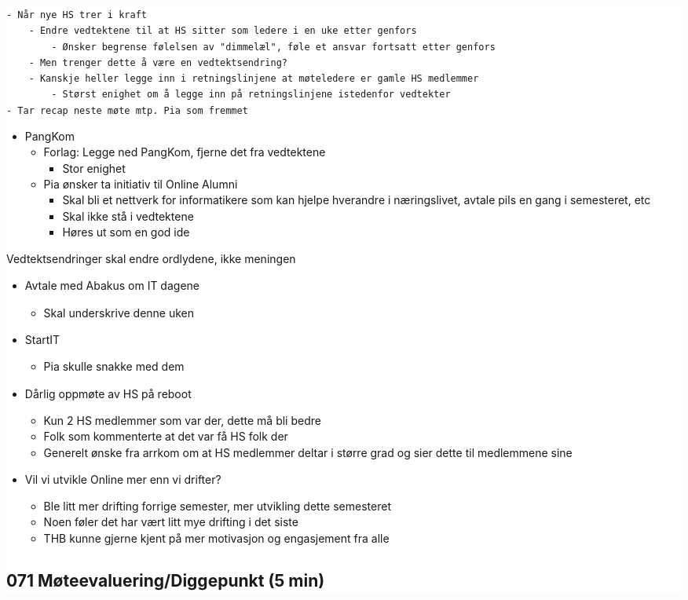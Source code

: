     - Når nye HS trer i kraft
        - Endre vedtektene til at HS sitter som ledere i en uke etter genfors
            - Ønsker begrense følelsen av "dimmelæl", føle et ansvar fortsatt etter genfors
        - Men trenger dette å være en vedtektsendring?
        - Kanskje heller legge inn i retningslinjene at møteledere er gamle HS medlemmer
            - Størst enighet om å legge inn på retningslinjene istedenfor vedtekter
    - Tar recap neste møte mtp. Pia som fremmet

- PangKom
    - Forlag: Legge ned PangKom, fjerne det fra vedtektene
        - Stor enighet
    - Pia ønsker ta initiativ til Online Alumni
        - Skal bli et nettverk for informatikere som kan hjelpe hverandre i næringslivet, avtale pils en gang i semesteret, etc
        - Skal ikke stå i vedtektene
        - Høres ut som en god ide

Vedtektsendringer skal endre ordlydene, ikke meningen

- Avtale med Abakus om IT dagene
    - Skal underskrive denne uken

- StartIT
    - Pia skulle snakke med dem

- Dårlig oppmøte av HS på reboot
    - Kun 2 HS medlemmer som var der, dette må bli bedre
    - Folk som kommenterte at det var få HS folk der
    - Generelt ønske fra arrkom om at HS medlemmer deltar i større grad og sier dette til medlemmene sine

- Vil vi utvikle Online mer enn vi drifter?
    - Ble litt mer drifting forrige semester, mer utvikling dette semesteret
    - Noen føler det har vært litt mye drifting i det siste
    - THB kunne gjerne kjent på mer motivasjon og engasjement fra alle

## 071 Møteevaluering/Diggepunkt (5 min)
